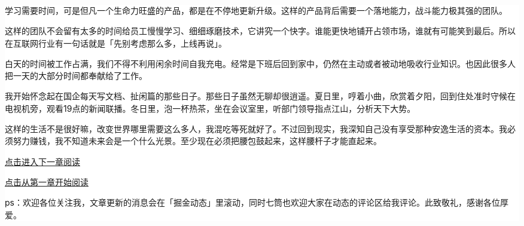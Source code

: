 学习需要时间，可是但凡一个生命力旺盛的产品，都是在不停地更新升级。这样的产品背后需要一个落地能力，战斗能力极其强的团队。

这样的团队不会留有太多的时间给员工慢慢学习、细细琢磨技术，它讲究一个快字。谁能更快地铺开占领市场，谁就有可能笑到最后。所以在互联网行业有一句话就是「先别考虑那么多，上线再说」。

白天的时间被工作占满，我们不得不利用闲余时间自我充电。经常是下班后回到家中，仍然在主动或者被动地吸收行业知识。也因此很多人把一天的大部分时间都奉献给了工作。

我开始怀念起在国企每天写文档、扯闲篇的那些日子。那些日子虽然无聊却很逍遥。夏日里，哼着小曲，欣赏着夕阳，回到住处准时守候在电视机旁，观看19点的新闻联播。冬日里，泡一杯热茶，坐在会议室里，听部门领导指点江山，分析天下大势。

这样的生活不是很好嘛，改变世界哪里需要这么多人，我混吃等死就好了。不过回到现实，我深知自己没有享受那种安逸生活的资本。我必须努力赚钱，我不知道未来会是一个什么光景。至少现在必须把腰包鼓起来，这样腰杆子才能直起来。

[点击进入下一章阅读]( https://juejin.im/post/5c09c7f5f265da612c5db141 )

[点击从第一章开始阅读]( https://juejin.im/post/5be15a20f265da614c4c4487 )

ps：欢迎各位关注我，文章更新的消息会在「掘金动态」里滚动，同时七筒也欢迎大家在动态的评论区给我评论。此致敬礼，感谢各位厚爱。